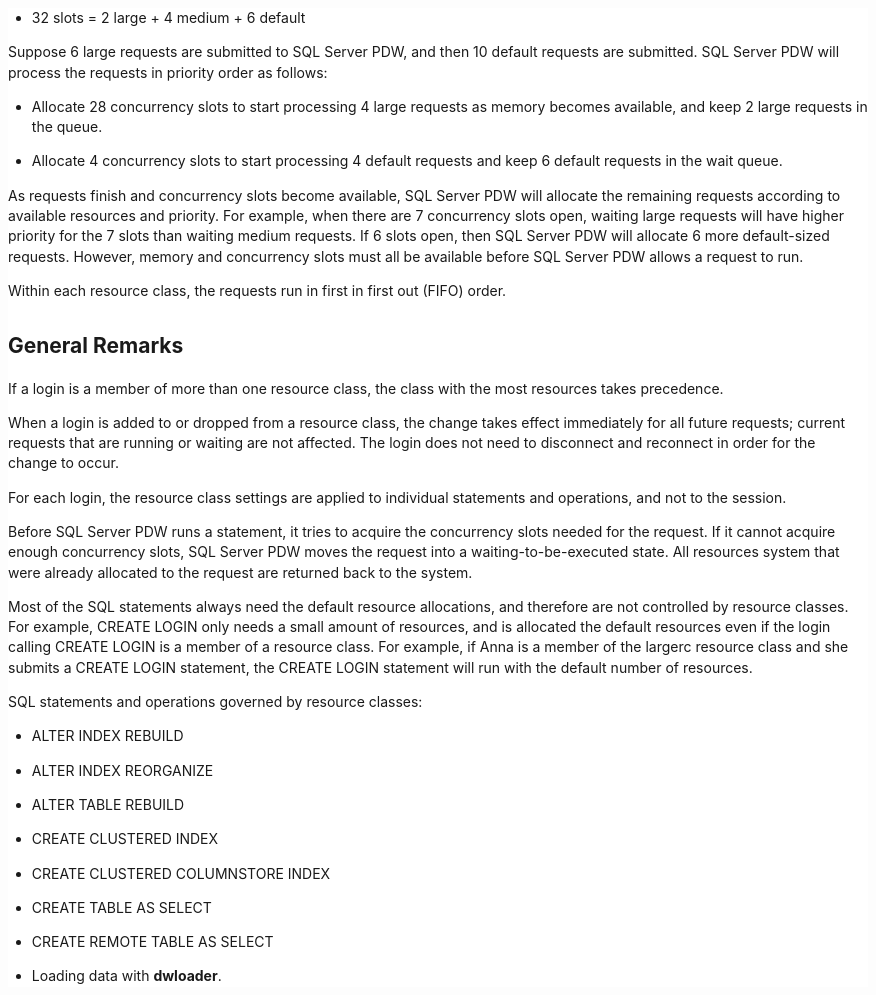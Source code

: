 -   32 slots = 2 large + 4 medium + 6 default  
  
Suppose 6 large requests are submitted to SQL Server PDW, and then 10 default requests are submitted. SQL Server PDW will process the requests in priority order as follows:  
  
-   Allocate 28 concurrency slots to start processing 4 large requests as memory becomes available, and keep 2 large requests in the queue.  
  
-   Allocate 4 concurrency slots to start processing 4 default requests and keep 6 default requests in the wait queue.  
  
As requests finish and concurrency slots become available, SQL Server PDW will allocate the remaining requests according to available resources and priority. For example, when there are 7 concurrency slots open, waiting large requests will have higher priority for the 7 slots than waiting medium requests.  If 6 slots open, then SQL Server PDW will allocate 6 more default-sized requests. However, memory and concurrency slots must all be available before SQL Server PDW allows a request to run.  
  
Within each resource class, the requests run in first in first out (FIFO) order.  
  
## <a name="GeneralRemarks"></a>General Remarks  
If a login is a member of more than one resource class, the class with the most resources takes precedence.  
  
When a login is added to or dropped from a resource class, the change takes effect immediately for all future requests; current requests that are running or waiting are not affected. The login does not need to disconnect and reconnect in order for the change to occur.  
  
For each login, the resource class settings are applied to individual statements and operations, and not to the session.  
  
Before SQL Server PDW runs a statement, it tries to acquire the concurrency slots needed for the request. If it cannot acquire enough concurrency slots, SQL Server PDW moves the request into a waiting-to-be-executed state. All resources system that were already allocated to the request are returned back to the system.  
  
Most of the SQL statements always need the default resource allocations, and therefore are not controlled by resource classes. For example, CREATE LOGIN only needs a small amount of resources, and is allocated the default resources even if the login calling CREATE LOGIN is a member of a resource class.  For example, if Anna is a member of the largerc resource class and she submits a CREATE LOGIN statement, the CREATE LOGIN statement will run with the default number of resources.  
  
SQL statements and operations governed by resource classes:  
  
-   ALTER INDEX REBUILD  
  
-   ALTER INDEX REORGANIZE  
  
-   ALTER TABLE REBUILD  
  
-   CREATE CLUSTERED INDEX  
  
-   CREATE CLUSTERED COLUMNSTORE INDEX  
  
-   CREATE TABLE AS SELECT  
  
-   CREATE REMOTE TABLE AS SELECT  
  
-   Loading data with **dwloader**.  
  